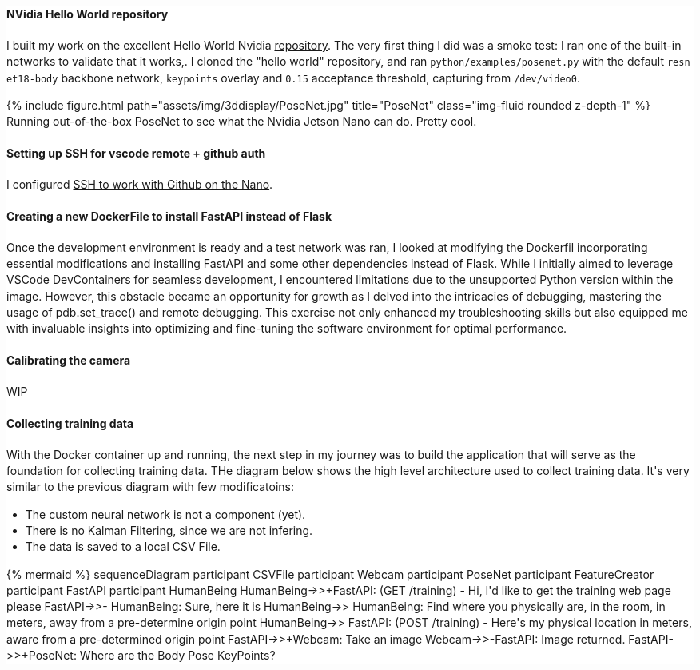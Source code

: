#### NVidia Hello World repository
I built my work on the excellent Hello World Nvidia [repository](https://github.com/dusty-nv/jetson-inference). The very first thing I did was a smoke test: I ran one of the built-in networks to validate that it works,. I cloned the "hello world" repository, and ran  `python/examples/posenet.py` with the default `resnet18-body` backbone network, `keypoints` overlay and `0.15` acceptance threshold, capturing from `/dev/video0`.

<div class="row">
    <div class="col-sm mt-3 mt-md-0">
        {% include figure.html path="assets/img/3ddisplay/PoseNet.jpg" title="PoseNet" class="img-fluid rounded z-depth-1" %}
    </div>
</div>
<div class="caption">
    Running out-of-the-box PoseNet to see what the Nvidia Jetson Nano can do. Pretty cool.
</div>

#### Setting up SSH for vscode remote + github auth

I configured [SSH to work with Github on the Nano](https://docs.github.com/en/authentication/connecting-to-github-with-ssh).

#### Creating a new DockerFile to install FastAPI instead of Flask

Once the development environment is ready and a test network was ran, I looked at modifying the Dockerfil  incorporating essential modifications and installing FastAPI and some other dependencies instead of Flask. While I initially aimed to leverage VSCode DevContainers for seamless development, I encountered limitations due to the unsupported Python version within the image. However, this obstacle became an opportunity for growth as I delved into the intricacies of debugging, mastering the usage of pdb.set_trace() and remote debugging. This exercise not only enhanced my troubleshooting skills but also equipped me with invaluable insights into optimizing and fine-tuning the software environment for optimal performance.

#### Calibrating the camera

WIP


#### Collecting training data

With the Docker container up and running, the next step in my journey was to build the application that will serve as the foundation for collecting training data.
THe diagram below shows the high level architecture used to collect training data. It's very similar to the previous diagram with few modificatoins:
- The custom neural network is not a component (yet).
- There is no Kalman Filtering, since we are not infering.
- The data is saved to a local CSV File.

{% mermaid %}
sequenceDiagram
    participant CSVFile
    participant Webcam
    participant PoseNet
    participant FeatureCreator
    participant FastAPI
    participant HumanBeing
    HumanBeing->>+FastAPI: (GET /training) - Hi, I'd like to get the training web page please
    FastAPI->>- HumanBeing: Sure, here it is
    HumanBeing->> HumanBeing: Find where you physically are, in the room, in meters, away from a pre-determine origin point
    HumanBeing->> FastAPI: (POST /training) - Here's my physical location in meters, aware from a pre-determined origin point
    FastAPI->>+Webcam: Take an image
    Webcam->>-FastAPI: Image returned.
    FastAPI->>+PoseNet: Where are the Body Pose KeyPoints?
